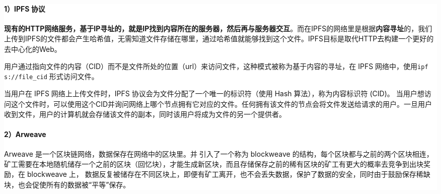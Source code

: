 #### 1）IPFS 协议

**现有的HTTP网络服务，基于IP寻址的，就是IP找到内容所在的服务器，然后再与服务器交互**。而在IPFS的网络里是根据**内容寻址**的，我们上传到IPFS的文件都会产生哈希值，无需知道文件存储在哪里，通过哈希值就能够找到这个文件。IPFS目标是取代HTTP去构建一个更好的去中心化的Web。

用户通过指向文件的内容（CID）而不是文件所处的位置（url）来访问文件，这种模式被称为基于内容的寻址，在 IPFS 网络中，使用`ipfs://file_cid` 形式访问文件。

当用户在 IPFS 网络上上传文件时，IPFS 协议会为文件分配了一个唯一的标识符（使用 Hash 算法），称为内容标识符 (CID)。 当用户想访问这个文件时，可以使用这个CID并询问网络上哪个节点拥有它对应的文件。任何拥有该文件的节点会将文件发送给请求的用户。一旦用户收到文件，用户的计算机就会存储该文件的副本，同时该用户将成为文件的另一个提供者。

#### 2）Arweave

Arweave 是一个区块链网络，数据保存在网络中的区块里。并 引入了一个称为 blockweave 的结构，每个区块都与之前的两个区块相连，矿工需要在本地随机储存一个之前的区块（回忆块），才能生成新区块，而且存储保存之前的稀有区块的矿工有更大的概率去竞争到出块奖励，在 blockweave 上， 数据反复被储存在不同区块上，即便有矿工离开，也不会丢失数据，保护了数据的安全，同时由于鼓励保存稀缺块，也会促使所有的数据被“平等”保存。